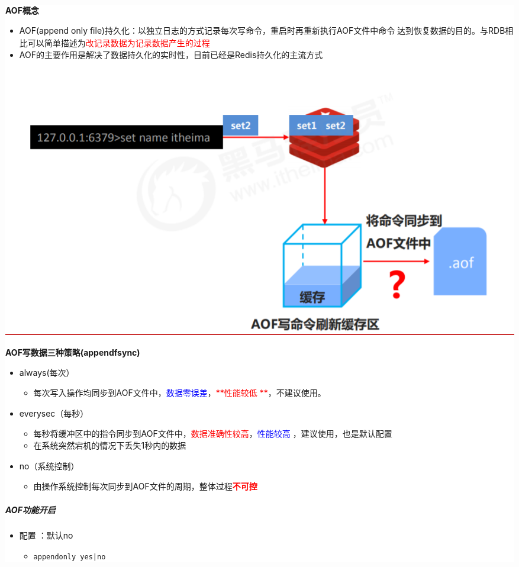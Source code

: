 

**AOF概念**

- AOF(append only file)持久化：以独立日志的方式记录每次写命令，重启时再重新执行AOF文件中命令 达到恢复数据的目的。与RDB相比可以简单描述为<span style='color:red'>改记录数据为记录数据产生的过程 </span>
- AOF的主要作用是解决了数据持久化的实时性，目前已经是Redis持久化的主流方式

![redis-AOF写数据过程](.\img\redis-AOF写数据过程.jpg)



**AOF写数据三种策略(appendfsync)**

- always(每次） 
  - 每次写入操作均同步到AOF文件中，<span style='color:blue'>数据零误差</span>，<span style='color:red'>**性能较低 **</span>，不建议使用。
- everysec（每秒） 
  - 每秒将缓冲区中的指令同步到AOF文件中，<span style='color:red'>数据准确性较高</span>，<span style='color:blue'>性能较高 </span>，建议使用，也是默认配置
  - 在系统突然宕机的情况下丢失1秒内的数据 

- no（系统控制） 
  - 由操作系统控制每次同步到AOF文件的周期，整体过程<span style='color:red'>**不可控**</span>



##### **AOF功能开启**

- 配置 ：默认no

  - ```shel
    appendonly yes|no
    ```
